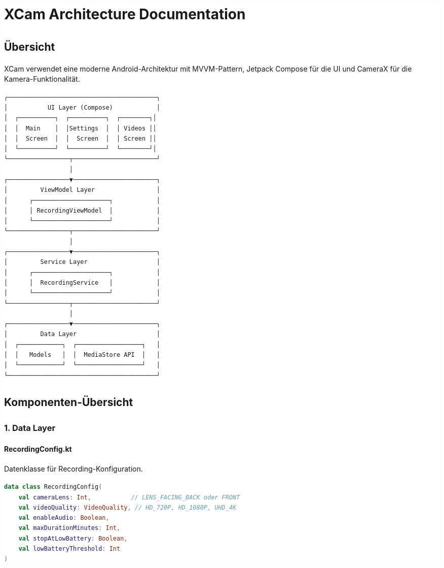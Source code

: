 # XCam Architecture Documentation

## Übersicht

XCam verwendet eine moderne Android-Architektur mit MVVM-Pattern, Jetpack Compose für die UI und CameraX für die Kamera-Funktionalität.

```
┌─────────────────────────────────────────┐
│           UI Layer (Compose)            │
│  ┌──────────┐  ┌──────────┐  ┌────────┐│
│  │  Main    │  │Settings  │  │ Videos ││
│  │  Screen  │  │  Screen  │  │ Screen ││
│  └──────────┘  └──────────┘  └────────┘│
└─────────────────┬───────────────────────┘
                  │
┌─────────────────▼───────────────────────┐
│         ViewModel Layer                 │
│      ┌─────────────────────┐            │
│      │ RecordingViewModel  │            │
│      └─────────────────────┘            │
└─────────────────┬───────────────────────┘
                  │
┌─────────────────▼───────────────────────┐
│         Service Layer                   │
│      ┌─────────────────────┐            │
│      │  RecordingService   │            │
│      └─────────────────────┘            │
└─────────────────┬───────────────────────┘
                  │
┌─────────────────▼───────────────────────┐
│         Data Layer                      │
│  ┌────────────┐  ┌──────────────────┐   │
│  │   Models   │  │  MediaStore API  │   │
│  └────────────┘  └──────────────────┘   │
└─────────────────────────────────────────┘
```

## Komponenten-Übersicht

### 1. Data Layer

#### RecordingConfig.kt
Datenklasse für Recording-Konfiguration.

```kotlin
data class RecordingConfig(
    val cameraLens: Int,           // LENS_FACING_BACK oder FRONT
    val videoQuality: VideoQuality, // HD_720P, HD_1080P, UHD_4K
    val enableAudio: Boolean,
    val maxDurationMinutes: Int,
    val stopAtLowBattery: Boolean,
    val lowBatteryThreshold: Int
)
```

